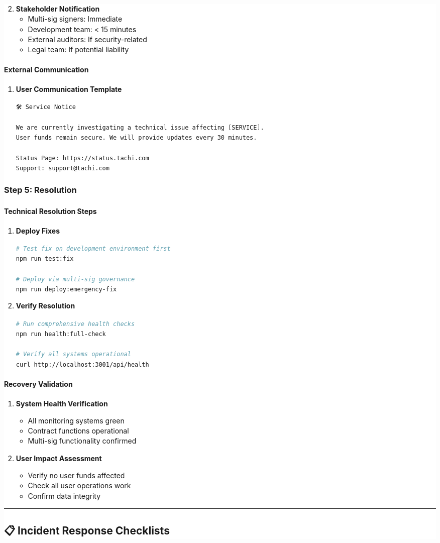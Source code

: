 2. **Stakeholder Notification**
   - Multi-sig signers: Immediate
   - Development team: < 15 minutes
   - External auditors: If security-related
   - Legal team: If potential liability

#### **External Communication**
1. **User Communication Template**
   ```
   🛠️ Service Notice
   
   We are currently investigating a technical issue affecting [SERVICE].
   User funds remain secure. We will provide updates every 30 minutes.
   
   Status Page: https://status.tachi.com
   Support: support@tachi.com
   ```

### **Step 5: Resolution**

#### **Technical Resolution Steps**
1. **Deploy Fixes**
   ```bash
   # Test fix on development environment first
   npm run test:fix
   
   # Deploy via multi-sig governance
   npm run deploy:emergency-fix
   ```

2. **Verify Resolution**
   ```bash
   # Run comprehensive health checks
   npm run health:full-check
   
   # Verify all systems operational
   curl http://localhost:3001/api/health
   ```

#### **Recovery Validation**
1. **System Health Verification**
   - All monitoring systems green
   - Contract functions operational
   - Multi-sig functionality confirmed

2. **User Impact Assessment**
   - Verify no user funds affected
   - Check all user operations work
   - Confirm data integrity

---

## 📋 Incident Response Checklists
